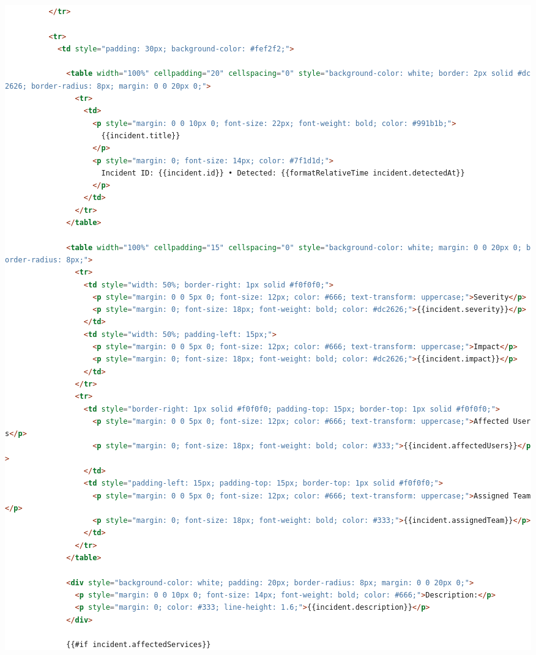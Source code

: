 ```html
          </tr>

          <tr>
            <td style="padding: 30px; background-color: #fef2f2;">

              <table width="100%" cellpadding="20" cellspacing="0" style="background-color: white; border: 2px solid #dc2626; border-radius: 8px; margin: 0 0 20px 0;">
                <tr>
                  <td>
                    <p style="margin: 0 0 10px 0; font-size: 22px; font-weight: bold; color: #991b1b;">
                      {{incident.title}}
                    </p>
                    <p style="margin: 0; font-size: 14px; color: #7f1d1d;">
                      Incident ID: {{incident.id}} • Detected: {{formatRelativeTime incident.detectedAt}}
                    </p>
                  </td>
                </tr>
              </table>

              <table width="100%" cellpadding="15" cellspacing="0" style="background-color: white; margin: 0 0 20px 0; border-radius: 8px;">
                <tr>
                  <td style="width: 50%; border-right: 1px solid #f0f0f0;">
                    <p style="margin: 0 0 5px 0; font-size: 12px; color: #666; text-transform: uppercase;">Severity</p>
                    <p style="margin: 0; font-size: 18px; font-weight: bold; color: #dc2626;">{{incident.severity}}</p>
                  </td>
                  <td style="width: 50%; padding-left: 15px;">
                    <p style="margin: 0 0 5px 0; font-size: 12px; color: #666; text-transform: uppercase;">Impact</p>
                    <p style="margin: 0; font-size: 18px; font-weight: bold; color: #dc2626;">{{incident.impact}}</p>
                  </td>
                </tr>
                <tr>
                  <td style="border-right: 1px solid #f0f0f0; padding-top: 15px; border-top: 1px solid #f0f0f0;">
                    <p style="margin: 0 0 5px 0; font-size: 12px; color: #666; text-transform: uppercase;">Affected Users</p>
                    <p style="margin: 0; font-size: 18px; font-weight: bold; color: #333;">{{incident.affectedUsers}}</p>
                  </td>
                  <td style="padding-left: 15px; padding-top: 15px; border-top: 1px solid #f0f0f0;">
                    <p style="margin: 0 0 5px 0; font-size: 12px; color: #666; text-transform: uppercase;">Assigned Team</p>
                    <p style="margin: 0; font-size: 18px; font-weight: bold; color: #333;">{{incident.assignedTeam}}</p>
                  </td>
                </tr>
              </table>

              <div style="background-color: white; padding: 20px; border-radius: 8px; margin: 0 0 20px 0;">
                <p style="margin: 0 0 10px 0; font-size: 14px; font-weight: bold; color: #666;">Description:</p>
                <p style="margin: 0; color: #333; line-height: 1.6;">{{incident.description}}</p>
              </div>

              {{#if incident.affectedServices}}
```